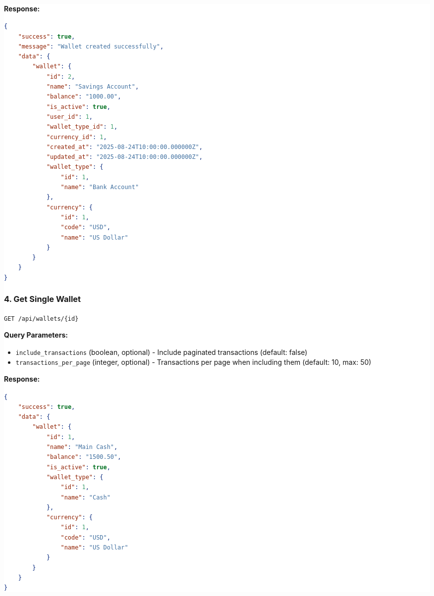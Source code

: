 **Response:**
```json
{
    "success": true,
    "message": "Wallet created successfully",
    "data": {
        "wallet": {
            "id": 2,
            "name": "Savings Account",
            "balance": "1000.00",
            "is_active": true,
            "user_id": 1,
            "wallet_type_id": 1,
            "currency_id": 1,
            "created_at": "2025-08-24T10:00:00.000000Z",
            "updated_at": "2025-08-24T10:00:00.000000Z",
            "wallet_type": {
                "id": 1,
                "name": "Bank Account"
            },
            "currency": {
                "id": 1,
                "code": "USD",
                "name": "US Dollar"
            }
        }
    }
}
```

### 4. Get Single Wallet
```
GET /api/wallets/{id}
```

**Query Parameters:**
- `include_transactions` (boolean, optional) - Include paginated transactions (default: false)
- `transactions_per_page` (integer, optional) - Transactions per page when including them (default: 10, max: 50)

**Response:**
```json
{
    "success": true,
    "data": {
        "wallet": {
            "id": 1,
            "name": "Main Cash",
            "balance": "1500.50",
            "is_active": true,
            "wallet_type": {
                "id": 1,
                "name": "Cash"
            },
            "currency": {
                "id": 1,
                "code": "USD",
                "name": "US Dollar"
            }
        }
    }
}
```
